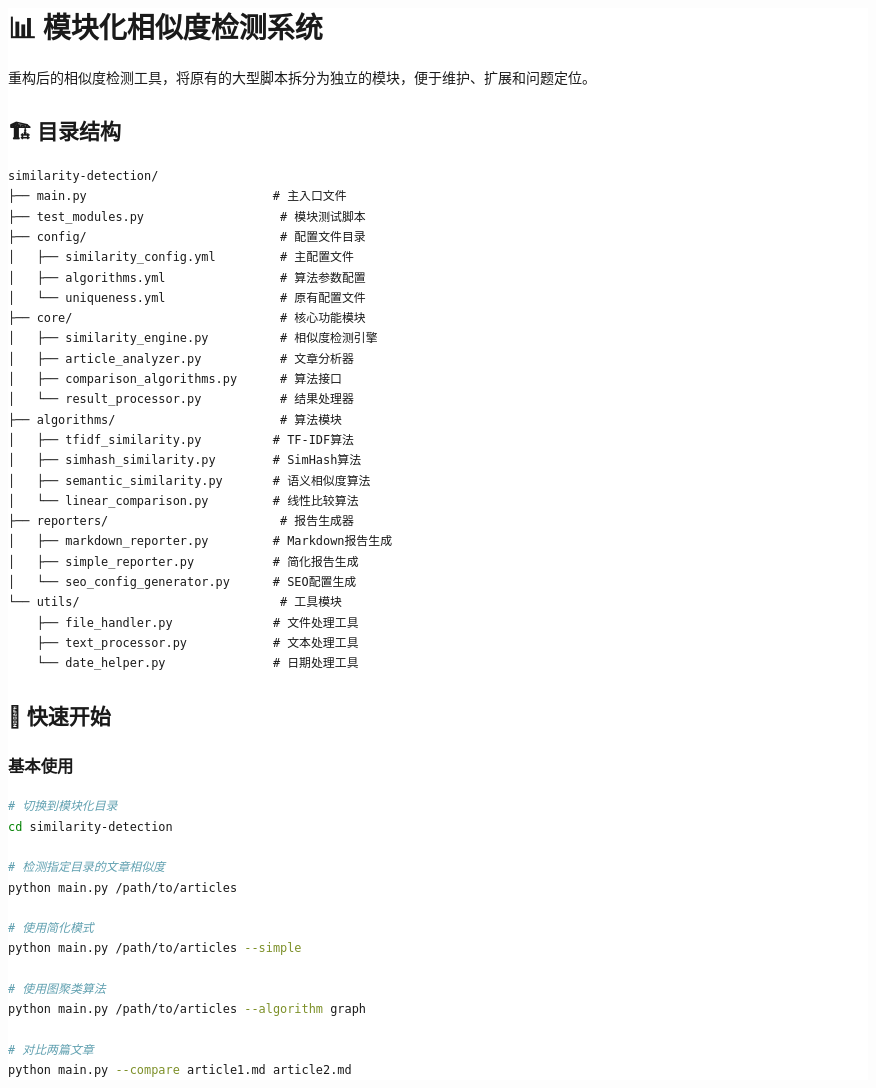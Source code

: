# 📊 模块化相似度检测系统

重构后的相似度检测工具，将原有的大型脚本拆分为独立的模块，便于维护、扩展和问题定位。

## 🏗️ 目录结构

```
similarity-detection/
├── main.py                          # 主入口文件
├── test_modules.py                   # 模块测试脚本
├── config/                           # 配置文件目录
│   ├── similarity_config.yml         # 主配置文件
│   ├── algorithms.yml                # 算法参数配置
│   └── uniqueness.yml                # 原有配置文件
├── core/                             # 核心功能模块
│   ├── similarity_engine.py          # 相似度检测引擎
│   ├── article_analyzer.py           # 文章分析器
│   ├── comparison_algorithms.py      # 算法接口
│   └── result_processor.py           # 结果处理器
├── algorithms/                       # 算法模块
│   ├── tfidf_similarity.py          # TF-IDF算法
│   ├── simhash_similarity.py        # SimHash算法
│   ├── semantic_similarity.py       # 语义相似度算法
│   └── linear_comparison.py         # 线性比较算法
├── reporters/                        # 报告生成器
│   ├── markdown_reporter.py         # Markdown报告生成
│   ├── simple_reporter.py           # 简化报告生成
│   └── seo_config_generator.py      # SEO配置生成
└── utils/                            # 工具模块
    ├── file_handler.py              # 文件处理工具
    ├── text_processor.py            # 文本处理工具
    └── date_helper.py               # 日期处理工具
```

## 🚀 快速开始

### 基本使用

```bash
# 切换到模块化目录
cd similarity-detection

# 检测指定目录的文章相似度
python main.py /path/to/articles

# 使用简化模式
python main.py /path/to/articles --simple

# 使用图聚类算法
python main.py /path/to/articles --algorithm graph

# 对比两篇文章
python main.py --compare article1.md article2.md
```
